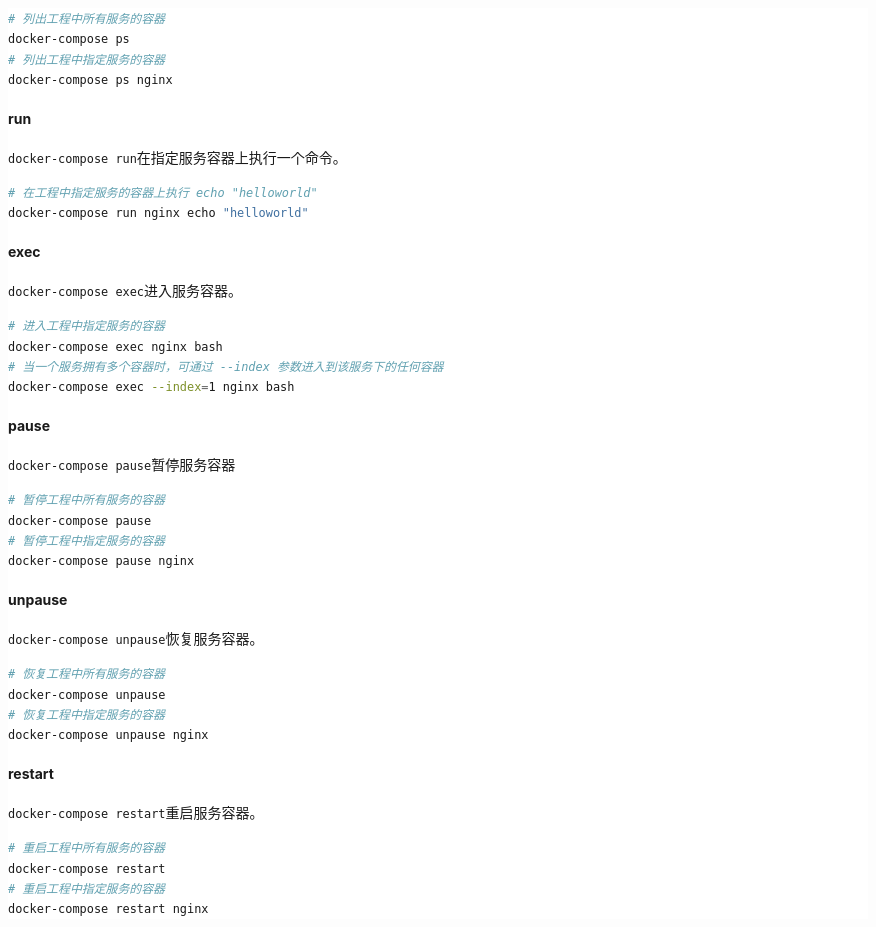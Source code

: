 ```sh
# 列出工程中所有服务的容器
docker-compose ps
# 列出工程中指定服务的容器
docker-compose ps nginx
```

#### run

`docker-compose run`在指定服务容器上执行一个命令。

```sh
# 在工程中指定服务的容器上执行 echo "helloworld"
docker-compose run nginx echo "helloworld"
```

#### exec

`docker-compose exec`进入服务容器。

```sh
# 进入工程中指定服务的容器
docker-compose exec nginx bash
# 当一个服务拥有多个容器时，可通过 --index 参数进入到该服务下的任何容器
docker-compose exec --index=1 nginx bash
```

#### pause

`docker-compose pause`暂停服务容器

```sh
# 暂停工程中所有服务的容器
docker-compose pause
# 暂停工程中指定服务的容器
docker-compose pause nginx
```

#### unpause

`docker-compose unpause`恢复服务容器。

```sh
# 恢复工程中所有服务的容器
docker-compose unpause
# 恢复工程中指定服务的容器
docker-compose unpause nginx
```

#### restart

`docker-compose restart`重启服务容器。

```sh
# 重启工程中所有服务的容器
docker-compose restart
# 重启工程中指定服务的容器
docker-compose restart nginx
```
